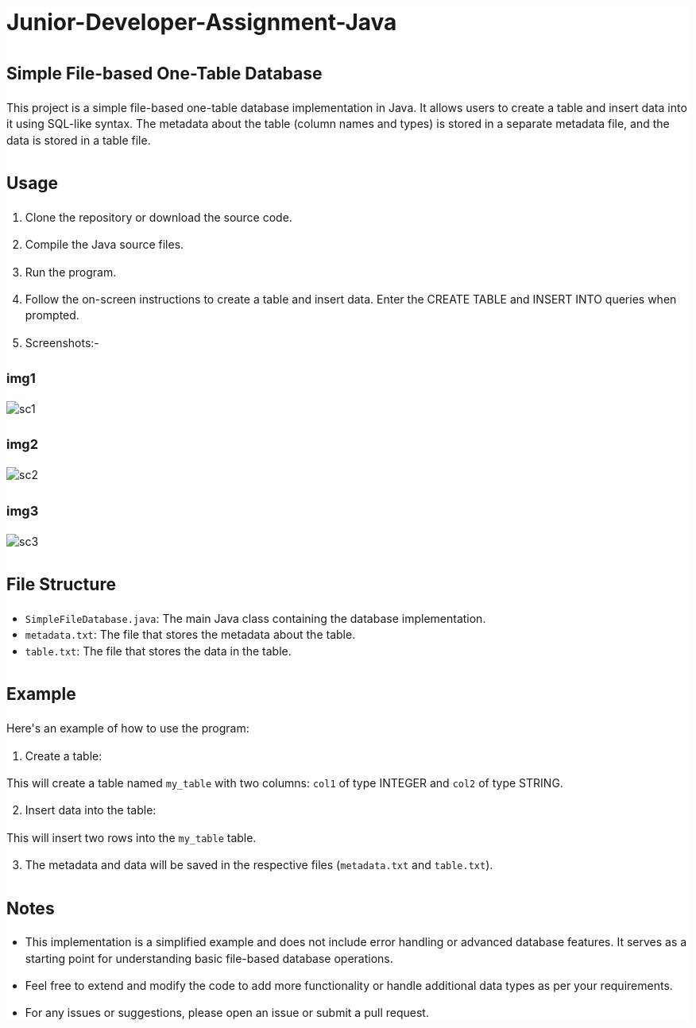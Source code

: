 # Junior-Developer-Assignment-Java
## Simple File-based One-Table Database

This project is a simple file-based one-table database implementation in Java. It allows users to create a table and insert data into it using SQL-like syntax. The metadata about the table (column names and types) is stored in a separate metadata file, and the data is stored in a table file.

## Usage

1. Clone the repository or download the source code.

2. Compile the Java source files.

3. Run the program.

4. Follow the on-screen instructions to create a table and insert data. Enter the CREATE TABLE and INSERT INTO queries when prompted.

5. Screenshots:- 

### img1
<img width="960" alt="sc1" src="https://github.com/mihirwankhade10/Junior-Developer-Assignment-Java/assets/87888969/3076b707-8a7f-49d5-b2b4-e2ed76306979">

### img2
<img width="960" alt="sc2" src="https://github.com/mihirwankhade10/Junior-Developer-Assignment-Java/assets/87888969/46a61fcc-29db-4f99-97d6-fea668645c44">

### img3
<img width="960" alt="sc3" src="https://github.com/mihirwankhade10/Junior-Developer-Assignment-Java/assets/87888969/629e37ad-860b-4f9a-9282-43213136626e">

## File Structure

- `SimpleFileDatabase.java`: The main Java class containing the database implementation.
- `metadata.txt`: The file that stores the metadata about the table.
- `table.txt`: The file that stores the data in the table.

## Example

Here's an example of how to use the program:

1. Create a table:

This will create a table named `my_table` with two columns: `col1` of type INTEGER and `col2` of type STRING.

2. Insert data into the table:

This will insert two rows into the `my_table` table.

3. The metadata and data will be saved in the respective files (`metadata.txt` and `table.txt`).

## Notes

- This implementation is a simplified example and does not include error handling or advanced database features. It serves as a starting point for understanding basic file-based database operations.

- Feel free to extend and modify the code to add more functionality or handle additional data types as per your requirements.

- For any issues or suggestions, please open an issue or submit a pull request.



